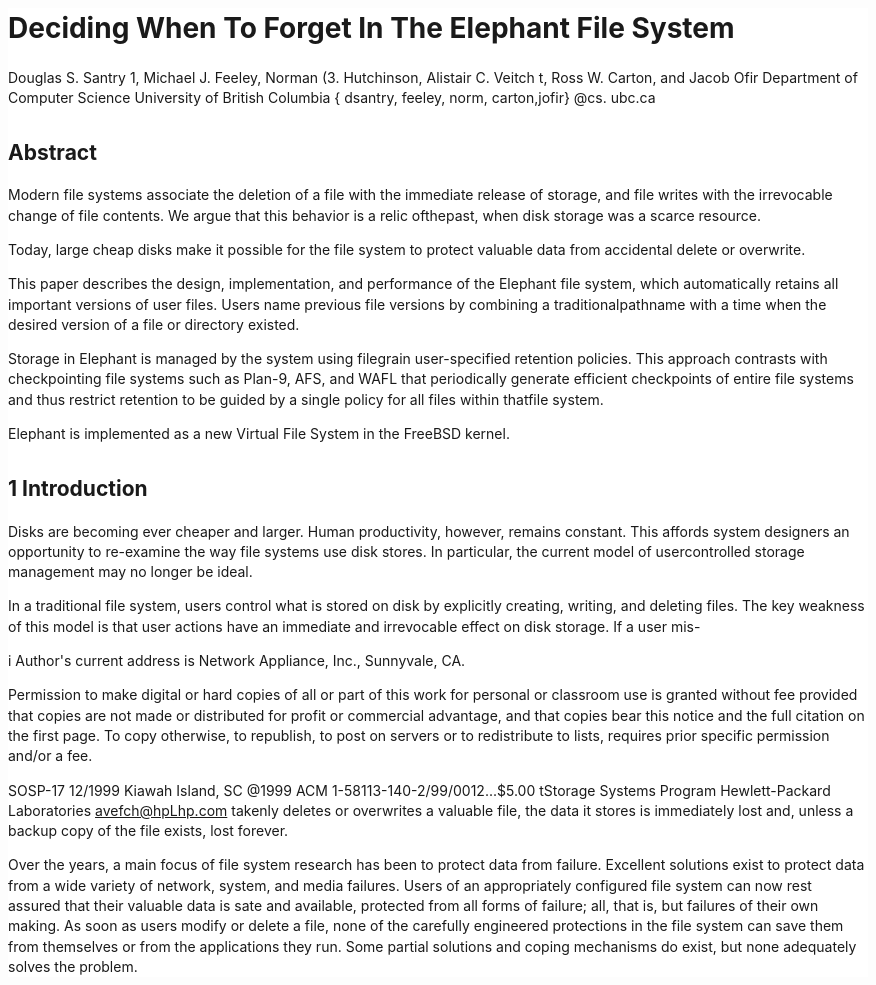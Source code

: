 # Deciding When To Forget In The Elephant File System

Douglas S. Santry 1, Michael J. Feeley, Norman (3. Hutchinson, Alistair C. Veitch t, Ross W. Carton, and Jacob Ofir Department of Computer Science University of British Columbia 
{ dsantry, feeley, norm, carton,jofir} @cs. ubc.ca 

## Abstract

Modern file systems associate the deletion of a file with the immediate release of storage, and file writes with the irrevocable change of file contents. We argue that this behavior is a relic ofthepast, when disk storage was a scarce resource. 

Today, large cheap disks make it possible for the file system to protect valuable data from accidental delete or overwrite. 

This paper describes the design, implementation, and performance of the Elephant file system, which automatically retains all important versions of user files. Users name previous file versions by combining a traditionalpathname with a time when the desired version of a file or directory existed. 

Storage in Elephant is managed by the system using filegrain user-specified retention policies. This approach contrasts with checkpointing file systems such as Plan-9, AFS, 
and WAFL that periodically generate efficient checkpoints of entire file systems and thus restrict retention to be guided by a single policy for all files within thatfile system. 

Elephant is implemented as a new Virtual File System in the FreeBSD kernel. 

## 1 Introduction

Disks are becoming ever cheaper and larger. Human productivity, however, remains constant. This affords system designers an opportunity to re-examine the way file systems use disk stores. In particular, the current model of usercontrolled storage management may no longer be ideal. 

In a traditional file system, users control what is stored on disk by explicitly creating, writing, and deleting files. The key weakness of this model is that user actions have an immediate and irrevocable effect on disk storage. If a user mis-

i Author's current address is Network Appliance, Inc., Sunnyvale, CA. 

Permission to make digital or hard copies of all or part of this work for personal or classroom use is granted without fee provided that copies are not made or distributed for profit or commercial advantage, and that copies bear this notice and the full citation on the first page. To copy otherwise, to republish, to post on servers or to redistribute to lists, requires prior specific permission and/or a fee. 

SOSP-17 12/1999 Kiawah Island, SC @1999 ACM 1-58113-140-2/99/0012...$5.00 
tStorage Systems Program Hewlett-Packard Laboratories avefch@hpLhp.com takenly deletes or overwrites a valuable file, the data it stores is immediately lost and, unless a backup copy of the file exists, lost forever. 

Over the years, a main focus of file system research has been to protect data from failure. Excellent solutions exist to protect data from a wide variety of network, system, and media failures. Users of an appropriately configured file system can now rest assured that their valuable data is sate and available, protected from all forms of failure; all, that is, but failures of their own making. As soon as users modify or delete a file, none of the carefully engineered protections in the file system can save them from themselves or from the applications they run. Some partial solutions and coping mechanisms do exist, but none adequately solves the problem. 
